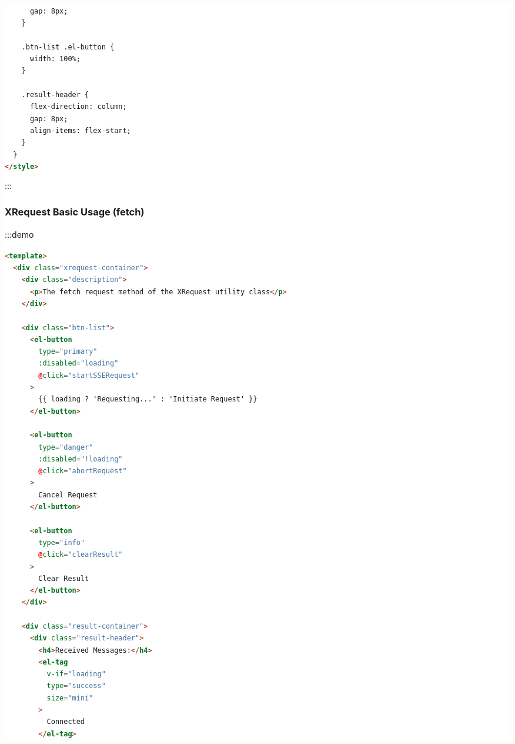 ```html
      gap: 8px;
    }

    .btn-list .el-button {
      width: 100%;
    }

    .result-header {
      flex-direction: column;
      gap: 8px;
      align-items: flex-start;
    }
  }
</style>
```

:::

### XRequest Basic Usage (fetch)

:::demo

```html
<template>
  <div class="xrequest-container">
    <div class="description">
      <p>The fetch request method of the XRequest utility class</p>
    </div>

    <div class="btn-list">
      <el-button
        type="primary"
        :disabled="loading"
        @click="startSSERequest"
      >
        {{ loading ? 'Requesting...' : 'Initiate Request' }}
      </el-button>

      <el-button
        type="danger"
        :disabled="!loading"
        @click="abortRequest"
      >
        Cancel Request
      </el-button>

      <el-button
        type="info"
        @click="clearResult"
      >
        Clear Result
      </el-button>
    </div>

    <div class="result-container">
      <div class="result-header">
        <h4>Received Messages:</h4>
        <el-tag
          v-if="loading"
          type="success"
          size="mini"
        >
          Connected
        </el-tag>
```